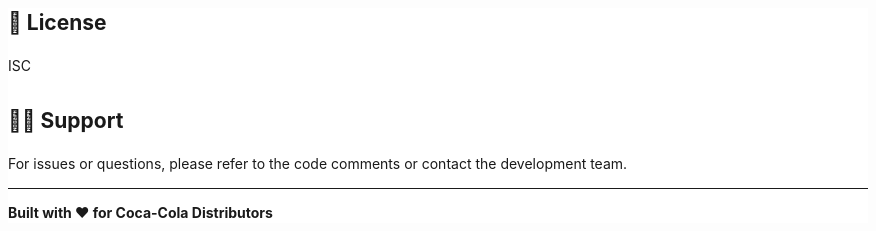 ## 📄 License

ISC

## 👨‍💻 Support

For issues or questions, please refer to the code comments or contact the development team.

---

**Built with ❤️ for Coca-Cola Distributors**
